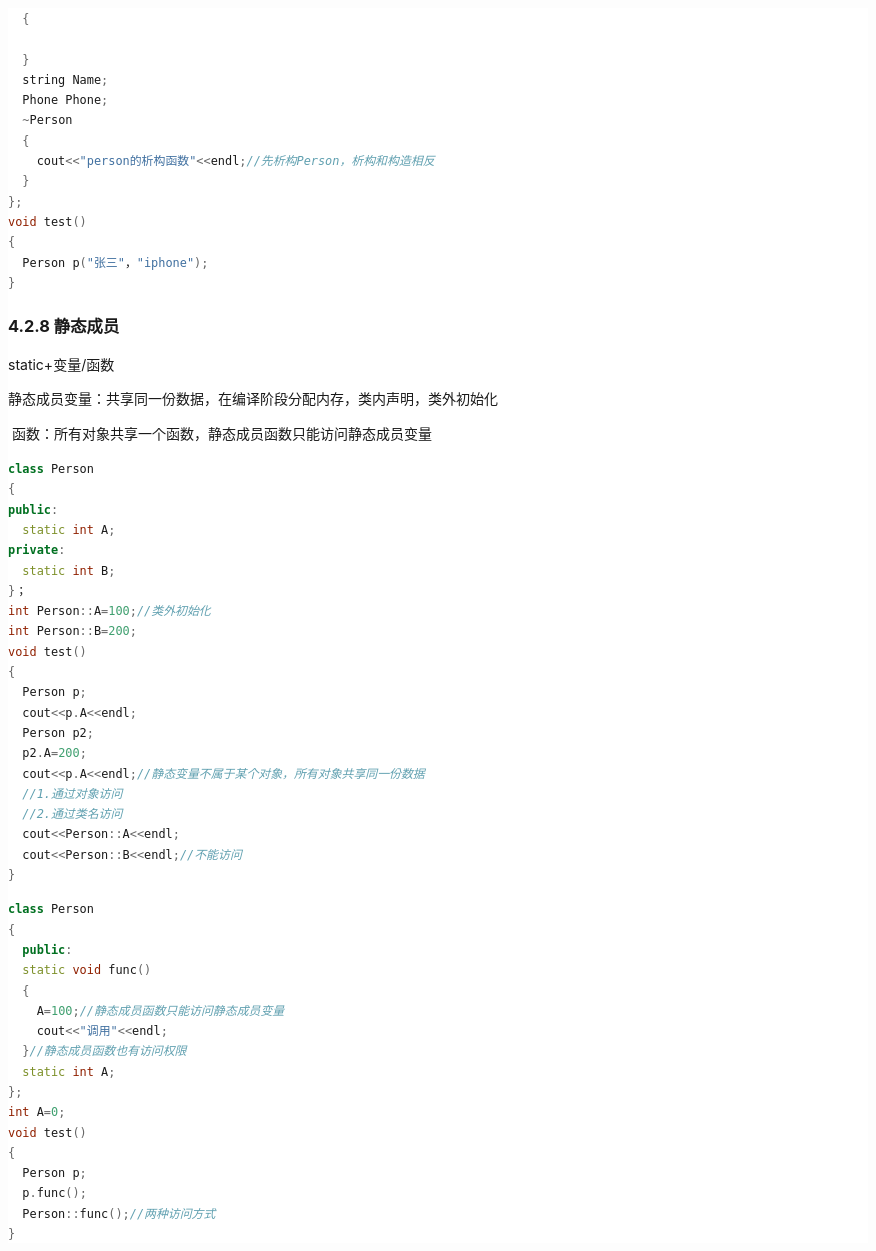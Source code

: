 ```C++
  {
    
  }
  string Name;
  Phone Phone;
  ~Person
  {
    cout<<"person的析构函数"<<endl;//先析构Person，析构和构造相反
  }
};
void test()
{
  Person p("张三"，"iphone");
}
```

### 4.2.8 静态成员

static+变量/函数

静态成员变量：共享同一份数据，在编译阶段分配内存，类内声明，类外初始化

​               函数：所有对象共享一个函数，静态成员函数只能访问静态成员变量

```C++
class Person
{
public:
  static int A;
private:
  static int B;
}；
int Person::A=100;//类外初始化
int Person::B=200;
void test()
{
  Person p;
  cout<<p.A<<endl;
  Person p2;
  p2.A=200;
  cout<<p.A<<endl;//静态变量不属于某个对象，所有对象共享同一份数据
  //1.通过对象访问
  //2.通过类名访问
  cout<<Person::A<<endl;
  cout<<Person::B<<endl;//不能访问
}
```

```C++
class Person
{
  public:
  static void func()
  {
    A=100;//静态成员函数只能访问静态成员变量
    cout<<"调用"<<endl;
  }//静态成员函数也有访问权限
  static int A;
};
int A=0;
void test()
{
  Person p;
  p.func();
  Person::func();//两种访问方式
}
```